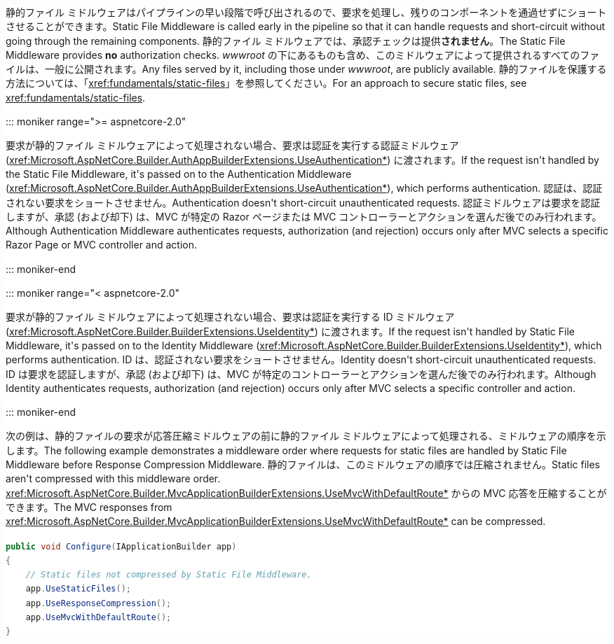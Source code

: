 <span data-ttu-id="43c76-168">静的ファイル ミドルウェアはパイプラインの早い段階で呼び出されるので、要求を処理し、残りのコンポーネントを通過せずにショートさせることができます。</span><span class="sxs-lookup"><span data-stu-id="43c76-168">Static File Middleware is called early in the pipeline so that it can handle requests and short-circuit without going through the remaining components.</span></span> <span data-ttu-id="43c76-169">静的ファイル ミドルウェアでは、承認チェックは提供**されません**。</span><span class="sxs-lookup"><span data-stu-id="43c76-169">The Static File Middleware provides **no** authorization checks.</span></span> <span data-ttu-id="43c76-170">*wwwroot* の下にあるものも含め、このミドルウェアによって提供されるすべてのファイルは、一般に公開されます。</span><span class="sxs-lookup"><span data-stu-id="43c76-170">Any files served by it, including those under *wwwroot*, are publicly available.</span></span> <span data-ttu-id="43c76-171">静的ファイルを保護する方法については、「<xref:fundamentals/static-files>」を参照してください。</span><span class="sxs-lookup"><span data-stu-id="43c76-171">For an approach to secure static files, see <xref:fundamentals/static-files>.</span></span>

::: moniker range=">= aspnetcore-2.0"

<span data-ttu-id="43c76-172">要求が静的ファイル ミドルウェアによって処理されない場合、要求は認証を実行する認証ミドルウェア (<xref:Microsoft.AspNetCore.Builder.AuthAppBuilderExtensions.UseAuthentication*>) に渡されます。</span><span class="sxs-lookup"><span data-stu-id="43c76-172">If the request isn't handled by the Static File Middleware, it's passed on to the Authentication Middleware (<xref:Microsoft.AspNetCore.Builder.AuthAppBuilderExtensions.UseAuthentication*>), which performs authentication.</span></span> <span data-ttu-id="43c76-173">認証は、認証されない要求をショートさせません。</span><span class="sxs-lookup"><span data-stu-id="43c76-173">Authentication doesn't short-circuit unauthenticated requests.</span></span> <span data-ttu-id="43c76-174">認証ミドルウェアは要求を認証しますが、承認 (および却下) は、MVC が特定の Razor ページまたは MVC コントローラーとアクションを選んだ後でのみ行われます。</span><span class="sxs-lookup"><span data-stu-id="43c76-174">Although Authentication Middleware authenticates requests, authorization (and rejection) occurs only after MVC selects a specific Razor Page or MVC controller and action.</span></span>

::: moniker-end

::: moniker range="< aspnetcore-2.0"

<span data-ttu-id="43c76-175">要求が静的ファイル ミドルウェアによって処理されない場合、要求は認証を実行する ID ミドルウェア (<xref:Microsoft.AspNetCore.Builder.BuilderExtensions.UseIdentity*>) に渡されます。</span><span class="sxs-lookup"><span data-stu-id="43c76-175">If the request isn't handled by Static File Middleware, it's passed on to the Identity Middleware (<xref:Microsoft.AspNetCore.Builder.BuilderExtensions.UseIdentity*>), which performs authentication.</span></span> <span data-ttu-id="43c76-176">ID は、認証されない要求をショートさせません。</span><span class="sxs-lookup"><span data-stu-id="43c76-176">Identity doesn't short-circuit unauthenticated requests.</span></span> <span data-ttu-id="43c76-177">ID は要求を認証しますが、承認 (および却下) は、MVC が特定のコントローラーとアクションを選んだ後でのみ行われます。</span><span class="sxs-lookup"><span data-stu-id="43c76-177">Although Identity authenticates requests, authorization (and rejection) occurs only after MVC selects a specific controller and action.</span></span>

::: moniker-end

<span data-ttu-id="43c76-178">次の例は、静的ファイルの要求が応答圧縮ミドルウェアの前に静的ファイル ミドルウェアによって処理される、ミドルウェアの順序を示します。</span><span class="sxs-lookup"><span data-stu-id="43c76-178">The following example demonstrates a middleware order where requests for static files are handled by Static File Middleware before Response Compression Middleware.</span></span> <span data-ttu-id="43c76-179">静的ファイルは、このミドルウェアの順序では圧縮されません。</span><span class="sxs-lookup"><span data-stu-id="43c76-179">Static files aren't compressed with this middleware order.</span></span> <span data-ttu-id="43c76-180"><xref:Microsoft.AspNetCore.Builder.MvcApplicationBuilderExtensions.UseMvcWithDefaultRoute*> からの MVC 応答を圧縮することができます。</span><span class="sxs-lookup"><span data-stu-id="43c76-180">The MVC responses from <xref:Microsoft.AspNetCore.Builder.MvcApplicationBuilderExtensions.UseMvcWithDefaultRoute*> can be compressed.</span></span>

```csharp
public void Configure(IApplicationBuilder app)
{
    // Static files not compressed by Static File Middleware.
    app.UseStaticFiles();
    app.UseResponseCompression();
    app.UseMvcWithDefaultRoute();
}
```

